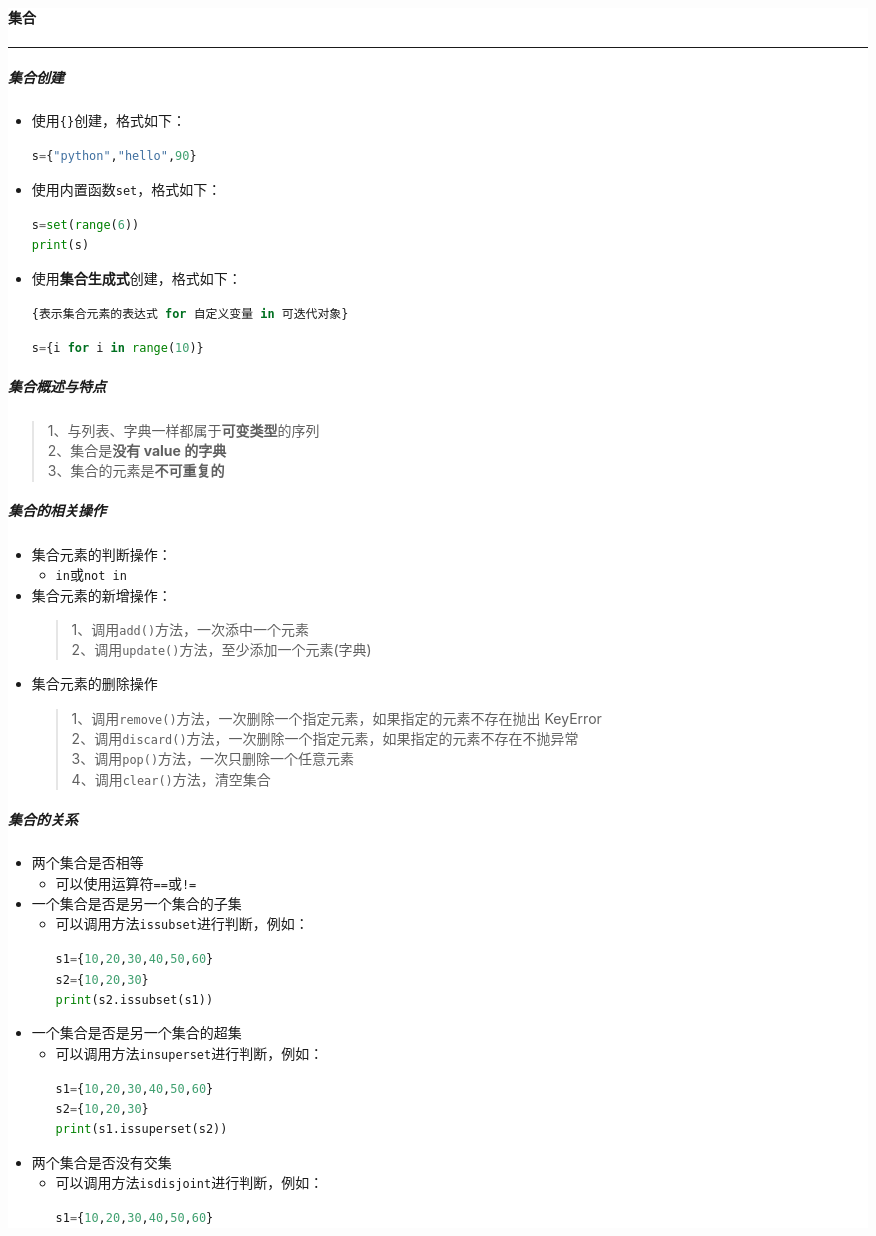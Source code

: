 
#### **集合**

---

##### **集合创建**

- 使用`{}`创建，格式如下：

  ```python
  s={"python","hello",90}
  ```

- 使用内置函数`set`，格式如下：

  ```python
  s=set(range(6))
  print(s)
  ```

- 使用**集合生成式**创建，格式如下：

  ```python
  {表示集合元素的表达式 for 自定义变量 in 可迭代对象}
  ```

  ```python
  s={i for i in range(10)}
  ```

##### **集合概述与特点**

> 1、与列表、字典一样都属于**可变类型**的序列  
> 2、集合是**没有 value 的字典**  
> 3、集合的元素是**不可重复的**

##### **集合的相关操作**

- 集合元素的判断操作：
  - `in`或`not in`
- 集合元素的新增操作：
  > 1、调用`add()`方法，一次添中一个元素  
  > 2、调用`update()`方法，至少添加一个元素(字典)
- 集合元素的删除操作
  > 1、调用`remove()`方法，一次删除一个指定元素，如果指定的元素不存在抛出 KeyError  
  > 2、调用`discard()`方法，一次删除一个指定元素，如果指定的元素不存在不抛异常  
  > 3、调用`pop()`方法，一次只删除一个任意元素  
  > 4、调用`clear()`方法，清空集合

##### **集合的关系**

- 两个集合是否相等
  - 可以使用运算符`==`或`!=`
- 一个集合是否是另一个集合的子集
  - 可以调用方法`issubset`进行判断，例如：
    ```python
    s1={10,20,30,40,50,60}
    s2={10,20,30}
    print(s2.issubset(s1))
    ```
- 一个集合是否是另一个集合的超集
  - 可以调用方法`insuperset`进行判断，例如：
    ```python
    s1={10,20,30,40,50,60}
    s2={10,20,30}
    print(s1.issuperset(s2))
    ```
- 两个集合是否没有交集
  - 可以调用方法`isdisjoint`进行判断，例如：
    ```python
    s1={10,20,30,40,50,60}
